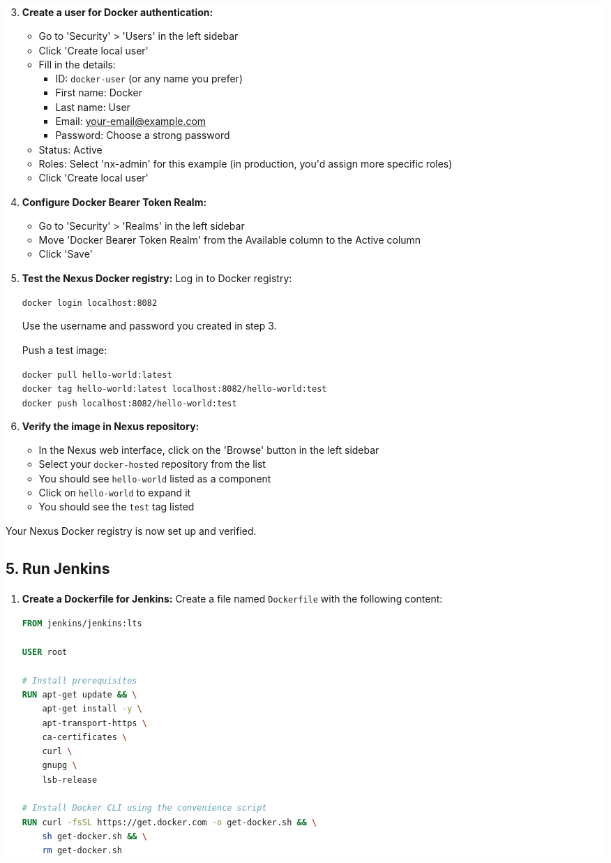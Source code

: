 3. **Create a user for Docker authentication:**
   - Go to 'Security' > 'Users' in the left sidebar
   - Click 'Create local user'
   - Fill in the details:
     - ID: `docker-user` (or any name you prefer)
     - First name: Docker
     - Last name: User
     - Email: <your-email@example.com>
     - Password: Choose a strong password
   - Status: Active
   - Roles: Select 'nx-admin' for this example (in production, you'd assign more specific roles)
   - Click 'Create local user'

4. **Configure Docker Bearer Token Realm:**
   - Go to 'Security' > 'Realms' in the left sidebar
   - Move 'Docker Bearer Token Realm' from the Available column to the Active column
   - Click 'Save'

5. **Test the Nexus Docker registry:**
   Log in to Docker registry:

   ```bash
   docker login localhost:8082
   ```

   Use the username and password you created in step 3.

   Push a test image:

   ```bash
   docker pull hello-world:latest
   docker tag hello-world:latest localhost:8082/hello-world:test
   docker push localhost:8082/hello-world:test
   ```

6. **Verify the image in Nexus repository:**
   - In the Nexus web interface, click on the 'Browse' button in the left sidebar
   - Select your `docker-hosted` repository from the list
   - You should see `hello-world` listed as a component
   - Click on `hello-world` to expand it
   - You should see the `test` tag listed

Your Nexus Docker registry is now set up and verified.

## 5. Run Jenkins

1. **Create a Dockerfile for Jenkins:**
   Create a file named `Dockerfile` with the following content:

   ```dockerfile
   FROM jenkins/jenkins:lts

   USER root

   # Install prerequisites
   RUN apt-get update && \
       apt-get install -y \
       apt-transport-https \
       ca-certificates \
       curl \
       gnupg \
       lsb-release

   # Install Docker CLI using the convenience script
   RUN curl -fsSL https://get.docker.com -o get-docker.sh && \
       sh get-docker.sh && \
       rm get-docker.sh

   ```
